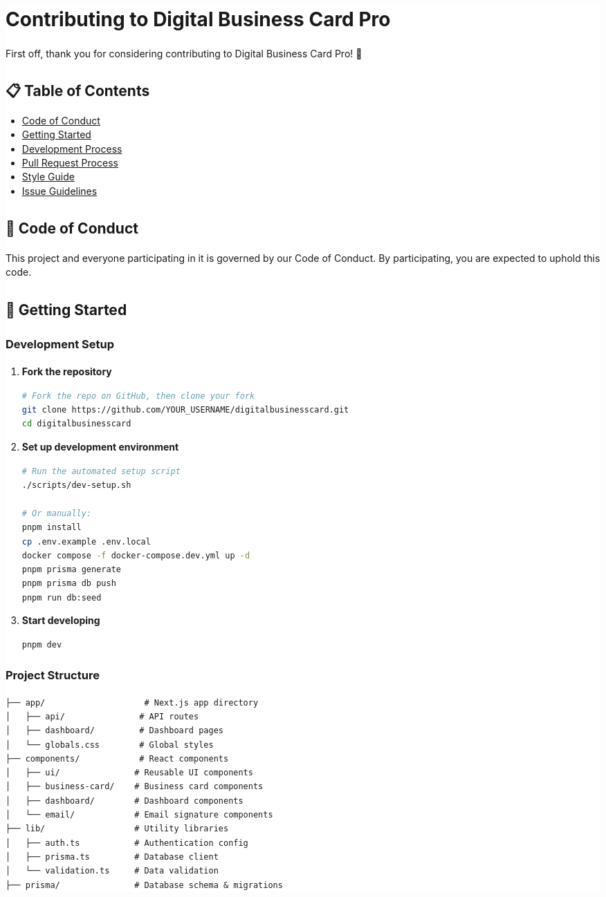 # Contributing to Digital Business Card Pro

First off, thank you for considering contributing to Digital Business Card Pro! 🎉

## 📋 Table of Contents
- [Code of Conduct](#code-of-conduct)
- [Getting Started](#getting-started)
- [Development Process](#development-process)
- [Pull Request Process](#pull-request-process)
- [Style Guide](#style-guide)
- [Issue Guidelines](#issue-guidelines)

## 📜 Code of Conduct

This project and everyone participating in it is governed by our Code of Conduct. By participating, you are expected to uphold this code.

## 🚀 Getting Started

### Development Setup

1. **Fork the repository**
   ```bash
   # Fork the repo on GitHub, then clone your fork
   git clone https://github.com/YOUR_USERNAME/digitalbusinesscard.git
   cd digitalbusinesscard
   ```

2. **Set up development environment**
   ```bash
   # Run the automated setup script
   ./scripts/dev-setup.sh
   
   # Or manually:
   pnpm install
   cp .env.example .env.local
   docker compose -f docker-compose.dev.yml up -d
   pnpm prisma generate
   pnpm prisma db push
   pnpm run db:seed
   ```

3. **Start developing**
   ```bash
   pnpm dev
   ```

### Project Structure

```
├── app/                    # Next.js app directory
│   ├── api/               # API routes
│   ├── dashboard/         # Dashboard pages
│   └── globals.css        # Global styles
├── components/            # React components
│   ├── ui/               # Reusable UI components
│   ├── business-card/    # Business card components
│   ├── dashboard/        # Dashboard components
│   └── email/            # Email signature components
├── lib/                  # Utility libraries
│   ├── auth.ts           # Authentication config
│   ├── prisma.ts         # Database client
│   └── validation.ts     # Data validation
├── prisma/               # Database schema & migrations
```
